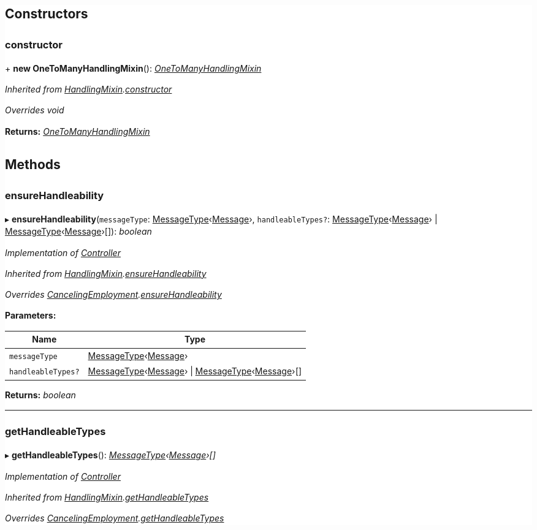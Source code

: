 ## Constructors

###  constructor

\+ **new OneToManyHandlingMixin**(): *[OneToManyHandlingMixin](onetomanyhandlingmixin.md)*

*Inherited from [HandlingMixin](handlingmixin.md).[constructor](handlingmixin.md#constructor)*

*Overrides void*

**Returns:** *[OneToManyHandlingMixin](onetomanyhandlingmixin.md)*

## Methods

###  ensureHandleability

▸ **ensureHandleability**(`messageType`: [MessageType](../interfaces/types.messagetype.md)‹[Message](../interfaces/types.message.md)›, `handleableTypes?`: [MessageType](../interfaces/types.messagetype.md)‹[Message](../interfaces/types.message.md)› | [MessageType](../interfaces/types.messagetype.md)‹[Message](../interfaces/types.message.md)›[]): *boolean*

*Implementation of [Controller](../interfaces/types.controller.md)*

*Inherited from [HandlingMixin](handlingmixin.md).[ensureHandleability](handlingmixin.md#ensurehandleability)*

*Overrides [CancelingEmployment](cancelingemployment.md).[ensureHandleability](cancelingemployment.md#ensurehandleability)*

**Parameters:**

Name | Type |
------ | ------ |
`messageType` | [MessageType](../interfaces/types.messagetype.md)‹[Message](../interfaces/types.message.md)› |
`handleableTypes?` | [MessageType](../interfaces/types.messagetype.md)‹[Message](../interfaces/types.message.md)› &#124; [MessageType](../interfaces/types.messagetype.md)‹[Message](../interfaces/types.message.md)›[] |

**Returns:** *boolean*

___

###  getHandleableTypes

▸ **getHandleableTypes**(): *[MessageType](../interfaces/types.messagetype.md)‹[Message](../interfaces/types.message.md)›[]*

*Implementation of [Controller](../interfaces/types.controller.md)*

*Inherited from [HandlingMixin](handlingmixin.md).[getHandleableTypes](handlingmixin.md#gethandleabletypes)*

*Overrides [CancelingEmployment](cancelingemployment.md).[getHandleableTypes](cancelingemployment.md#gethandleabletypes)*

